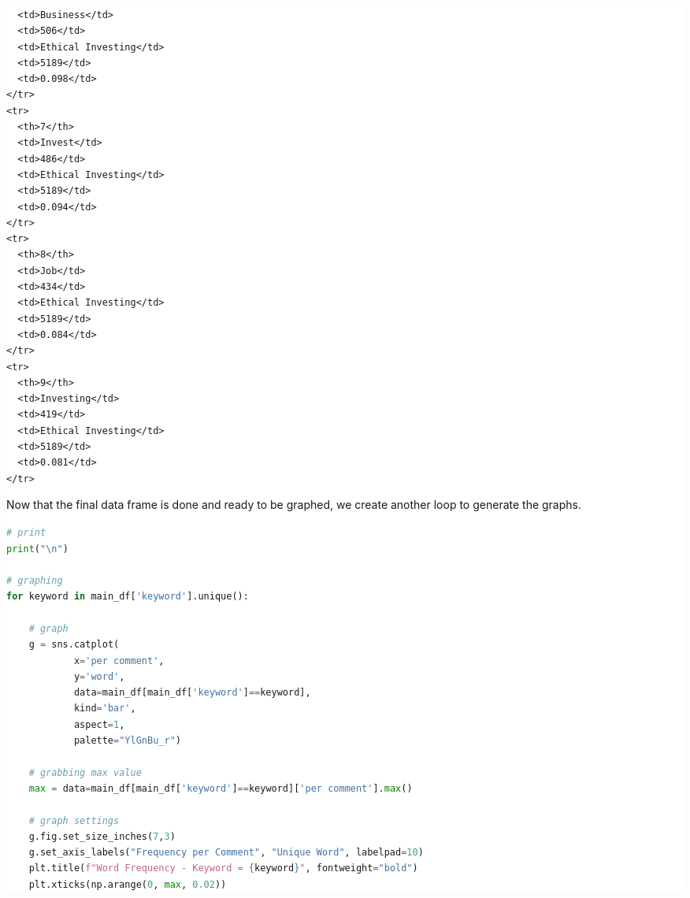       <td>Business</td>
      <td>506</td>
      <td>Ethical Investing</td>
      <td>5189</td>
      <td>0.098</td>
    </tr>
    <tr>
      <th>7</th>
      <td>Invest</td>
      <td>486</td>
      <td>Ethical Investing</td>
      <td>5189</td>
      <td>0.094</td>
    </tr>
    <tr>
      <th>8</th>
      <td>Job</td>
      <td>434</td>
      <td>Ethical Investing</td>
      <td>5189</td>
      <td>0.084</td>
    </tr>
    <tr>
      <th>9</th>
      <td>Investing</td>
      <td>419</td>
      <td>Ethical Investing</td>
      <td>5189</td>
      <td>0.081</td>
    </tr>
  </tbody>
</table>
</div>



Now that the final data frame is done and ready to be graphed, we create another loop to generate the graphs.



```python
# print
print("\n")

# graphing
for keyword in main_df['keyword'].unique():
    
    # graph
    g = sns.catplot(
            x='per comment',
            y='word',
            data=main_df[main_df['keyword']==keyword], 
            kind='bar', 
            aspect=1, 
            palette="YlGnBu_r")
    
    # grabbing max value
    max = data=main_df[main_df['keyword']==keyword]['per comment'].max()
    
    # graph settings
    g.fig.set_size_inches(7,3)
    g.set_axis_labels("Frequency per Comment", "Unique Word", labelpad=10)
    plt.title(f"Word Frequency - Keyword = {keyword}", fontweight="bold")
    plt.xticks(np.arange(0, max, 0.02))

```